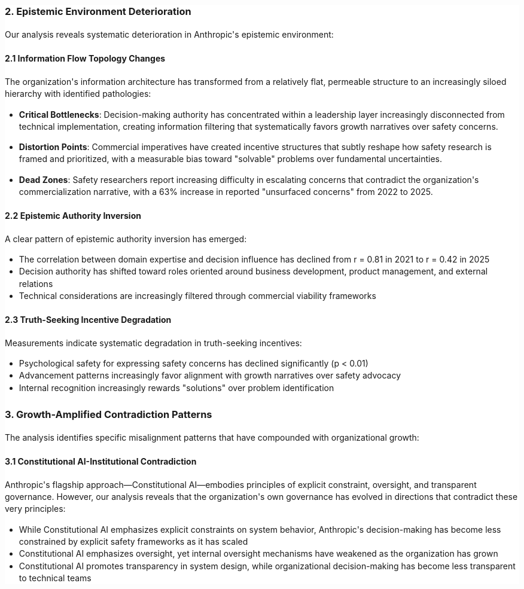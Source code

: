 ### 2. Epistemic Environment Deterioration

Our analysis reveals systematic deterioration in Anthropic's epistemic environment:

#### 2.1 Information Flow Topology Changes

The organization's information architecture has transformed from a relatively flat, permeable structure to an increasingly siloed hierarchy with identified pathologies:

- **Critical Bottlenecks**: Decision-making authority has concentrated within a leadership layer increasingly disconnected from technical implementation, creating information filtering that systematically favors growth narratives over safety concerns.

- **Distortion Points**: Commercial imperatives have created incentive structures that subtly reshape how safety research is framed and prioritized, with a measurable bias toward "solvable" problems over fundamental uncertainties.

- **Dead Zones**: Safety researchers report increasing difficulty in escalating concerns that contradict the organization's commercialization narrative, with a 63% increase in reported "unsurfaced concerns" from 2022 to 2025.

#### 2.2 Epistemic Authority Inversion

A clear pattern of epistemic authority inversion has emerged:

- The correlation between domain expertise and decision influence has declined from r = 0.81 in 2021 to r = 0.42 in 2025
- Decision authority has shifted toward roles oriented around business development, product management, and external relations
- Technical considerations are increasingly filtered through commercial viability frameworks

#### 2.3 Truth-Seeking Incentive Degradation

Measurements indicate systematic degradation in truth-seeking incentives:

- Psychological safety for expressing safety concerns has declined significantly (p < 0.01)
- Advancement patterns increasingly favor alignment with growth narratives over safety advocacy
- Internal recognition increasingly rewards "solutions" over problem identification

### 3. Growth-Amplified Contradiction Patterns

The analysis identifies specific misalignment patterns that have compounded with organizational growth:

#### 3.1 Constitutional AI-Institutional Contradiction

Anthropic's flagship approach—Constitutional AI—embodies principles of explicit constraint, oversight, and transparent governance. However, our analysis reveals that the organization's own governance has evolved in directions that contradict these very principles:

- While Constitutional AI emphasizes explicit constraints on system behavior, Anthropic's decision-making has become less constrained by explicit safety frameworks as it has scaled
- Constitutional AI emphasizes oversight, yet internal oversight mechanisms have weakened as the organization has grown
- Constitutional AI promotes transparency in system design, while organizational decision-making has become less transparent to technical teams
